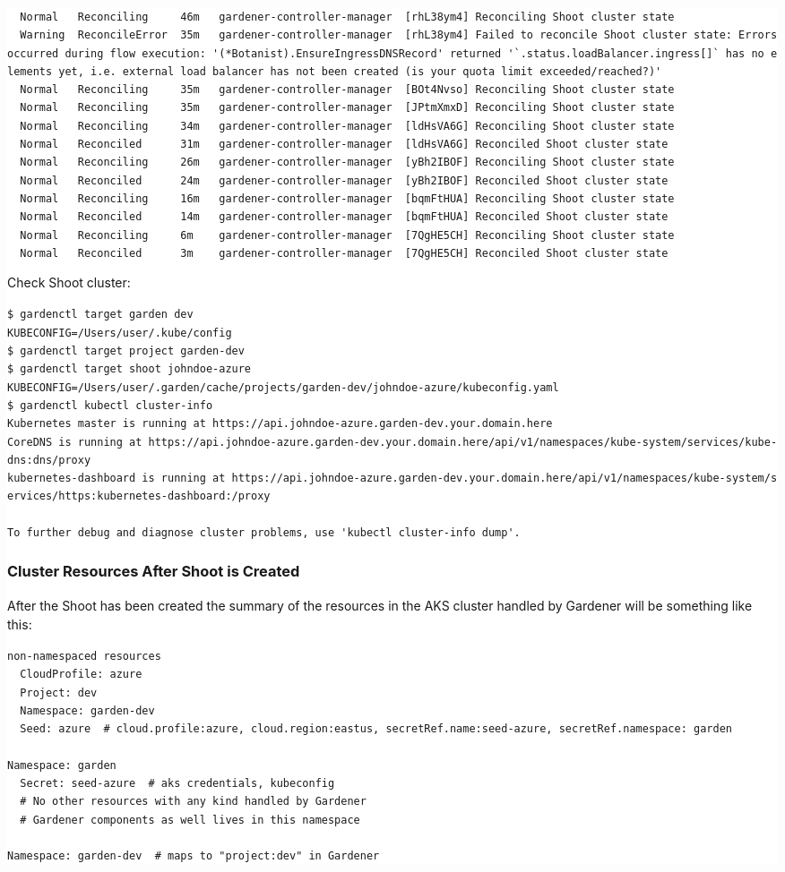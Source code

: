 ```
  Normal   Reconciling     46m   gardener-controller-manager  [rhL38ym4] Reconciling Shoot cluster state
  Warning  ReconcileError  35m   gardener-controller-manager  [rhL38ym4] Failed to reconcile Shoot cluster state: Errors occurred during flow execution: '(*Botanist).EnsureIngressDNSRecord' returned '`.status.loadBalancer.ingress[]` has no elements yet, i.e. external load balancer has not been created (is your quota limit exceeded/reached?)'
  Normal   Reconciling     35m   gardener-controller-manager  [BOt4Nvso] Reconciling Shoot cluster state
  Normal   Reconciling     35m   gardener-controller-manager  [JPtmXmxD] Reconciling Shoot cluster state
  Normal   Reconciling     34m   gardener-controller-manager  [ldHsVA6G] Reconciling Shoot cluster state
  Normal   Reconciled      31m   gardener-controller-manager  [ldHsVA6G] Reconciled Shoot cluster state
  Normal   Reconciling     26m   gardener-controller-manager  [yBh2IBOF] Reconciling Shoot cluster state
  Normal   Reconciled      24m   gardener-controller-manager  [yBh2IBOF] Reconciled Shoot cluster state
  Normal   Reconciling     16m   gardener-controller-manager  [bqmFtHUA] Reconciling Shoot cluster state
  Normal   Reconciled      14m   gardener-controller-manager  [bqmFtHUA] Reconciled Shoot cluster state
  Normal   Reconciling     6m    gardener-controller-manager  [7QgHE5CH] Reconciling Shoot cluster state
  Normal   Reconciled      3m    gardener-controller-manager  [7QgHE5CH] Reconciled Shoot cluster state
```

Check Shoot cluster:

```
$ gardenctl target garden dev
KUBECONFIG=/Users/user/.kube/config
$ gardenctl target project garden-dev
$ gardenctl target shoot johndoe-azure
KUBECONFIG=/Users/user/.garden/cache/projects/garden-dev/johndoe-azure/kubeconfig.yaml
$ gardenctl kubectl cluster-info
Kubernetes master is running at https://api.johndoe-azure.garden-dev.your.domain.here
CoreDNS is running at https://api.johndoe-azure.garden-dev.your.domain.here/api/v1/namespaces/kube-system/services/kube-dns:dns/proxy
kubernetes-dashboard is running at https://api.johndoe-azure.garden-dev.your.domain.here/api/v1/namespaces/kube-system/services/https:kubernetes-dashboard:/proxy

To further debug and diagnose cluster problems, use 'kubectl cluster-info dump'.
```

### Cluster Resources After Shoot is Created

After the Shoot has been created the summary of the resources in the
AKS cluster handled by Gardener will be something like this:

```
non-namespaced resources
  CloudProfile: azure
  Project: dev
  Namespace: garden-dev
  Seed: azure  # cloud.profile:azure, cloud.region:eastus, secretRef.name:seed-azure, secretRef.namespace: garden

Namespace: garden
  Secret: seed-azure  # aks credentials, kubeconfig
  # No other resources with any kind handled by Gardener
  # Gardener components as well lives in this namespace

Namespace: garden-dev  # maps to "project:dev" in Gardener
```